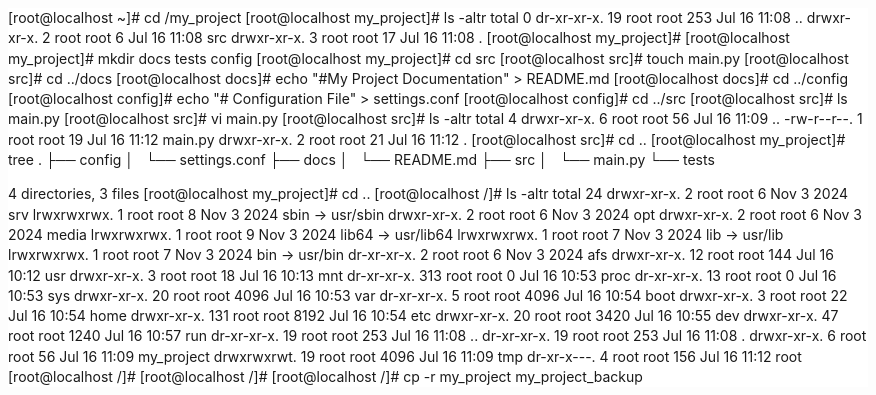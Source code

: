 [root@localhost ~]# cd /my_project
[root@localhost my_project]# ls -altr
total 0
dr-xr-xr-x. 19 root root 253 Jul 16 11:08 ..
drwxr-xr-x.  2 root root   6 Jul 16 11:08 src
drwxr-xr-x.  3 root root  17 Jul 16 11:08 .
[root@localhost my_project]# 
[root@localhost my_project]# mkdir docs tests config
[root@localhost my_project]# cd src
[root@localhost src]# touch main.py
[root@localhost src]# cd ../docs
[root@localhost docs]# echo "#My Project Documentation" > README.md
[root@localhost docs]# cd ../config
[root@localhost config]# echo "# Configuration File" > settings.conf
[root@localhost config]# cd ../src
[root@localhost src]# ls
main.py
[root@localhost src]# vi main.py
[root@localhost src]# ls -altr
total 4
drwxr-xr-x. 6 root root 56 Jul 16 11:09 ..
-rw-r--r--. 1 root root 19 Jul 16 11:12 main.py
drwxr-xr-x. 2 root root 21 Jul 16 11:12 .
[root@localhost src]# cd ..
[root@localhost my_project]# tree
.
├── config
│   └── settings.conf
├── docs
│   └── README.md
├── src
│   └── main.py
└── tests

4 directories, 3 files
[root@localhost my_project]# cd ..
[root@localhost /]# ls -altr
total 24
drwxr-xr-x.   2 root root    6 Nov  3  2024 srv
lrwxrwxrwx.   1 root root    8 Nov  3  2024 sbin -> usr/sbin
drwxr-xr-x.   2 root root    6 Nov  3  2024 opt
drwxr-xr-x.   2 root root    6 Nov  3  2024 media
lrwxrwxrwx.   1 root root    9 Nov  3  2024 lib64 -> usr/lib64
lrwxrwxrwx.   1 root root    7 Nov  3  2024 lib -> usr/lib
lrwxrwxrwx.   1 root root    7 Nov  3  2024 bin -> usr/bin
dr-xr-xr-x.   2 root root    6 Nov  3  2024 afs
drwxr-xr-x.  12 root root  144 Jul 16 10:12 usr
drwxr-xr-x.   3 root root   18 Jul 16 10:13 mnt
dr-xr-xr-x. 313 root root    0 Jul 16 10:53 proc
dr-xr-xr-x.  13 root root    0 Jul 16 10:53 sys
drwxr-xr-x.  20 root root 4096 Jul 16 10:53 var
dr-xr-xr-x.   5 root root 4096 Jul 16 10:54 boot
drwxr-xr-x.   3 root root   22 Jul 16 10:54 home
drwxr-xr-x. 131 root root 8192 Jul 16 10:54 etc
drwxr-xr-x.  20 root root 3420 Jul 16 10:55 dev
drwxr-xr-x.  47 root root 1240 Jul 16 10:57 run
dr-xr-xr-x.  19 root root  253 Jul 16 11:08 ..
dr-xr-xr-x.  19 root root  253 Jul 16 11:08 .
drwxr-xr-x.   6 root root   56 Jul 16 11:09 my_project
drwxrwxrwt.  19 root root 4096 Jul 16 11:09 tmp
dr-xr-x---.   4 root root  156 Jul 16 11:12 root
[root@localhost /]# 
[root@localhost /]# 
[root@localhost /]# cp -r my_project my_project_backup